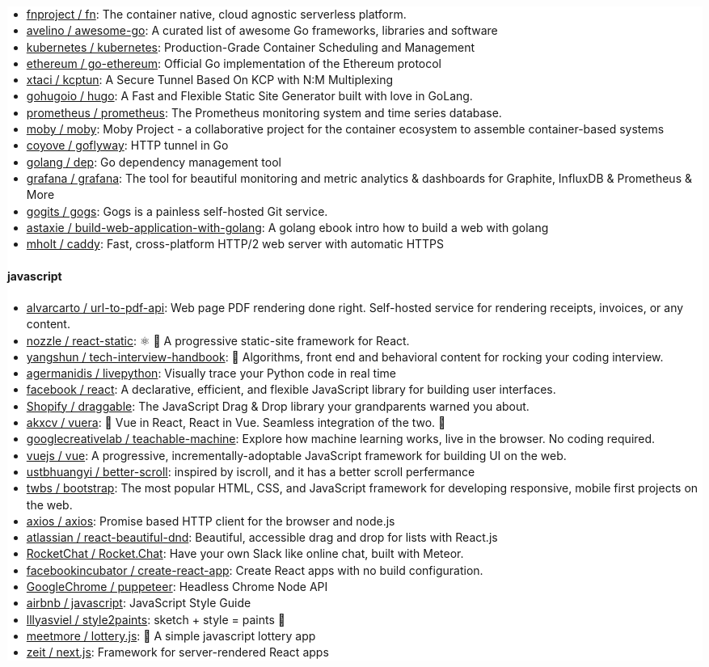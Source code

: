* [fnproject / fn](https://github.com/fnproject/fn): The container native, cloud agnostic serverless platform.
* [avelino / awesome-go](https://github.com/avelino/awesome-go): A curated list of awesome Go frameworks, libraries and software
* [kubernetes / kubernetes](https://github.com/kubernetes/kubernetes): Production-Grade Container Scheduling and Management
* [ethereum / go-ethereum](https://github.com/ethereum/go-ethereum): Official Go implementation of the Ethereum protocol
* [xtaci / kcptun](https://github.com/xtaci/kcptun): A Secure Tunnel Based On KCP with N:M Multiplexing
* [gohugoio / hugo](https://github.com/gohugoio/hugo): A Fast and Flexible Static Site Generator built with love in GoLang.
* [prometheus / prometheus](https://github.com/prometheus/prometheus): The Prometheus monitoring system and time series database.
* [moby / moby](https://github.com/moby/moby): Moby Project - a collaborative project for the container ecosystem to assemble container-based systems
* [coyove / goflyway](https://github.com/coyove/goflyway): HTTP tunnel in Go
* [golang / dep](https://github.com/golang/dep): Go dependency management tool
* [grafana / grafana](https://github.com/grafana/grafana): The tool for beautiful monitoring and metric analytics & dashboards for Graphite, InfluxDB & Prometheus & More
* [gogits / gogs](https://github.com/gogits/gogs): Gogs is a painless self-hosted Git service.
* [astaxie / build-web-application-with-golang](https://github.com/astaxie/build-web-application-with-golang): A golang ebook intro how to build a web with golang
* [mholt / caddy](https://github.com/mholt/caddy): Fast, cross-platform HTTP/2 web server with automatic HTTPS

#### javascript
* [alvarcarto / url-to-pdf-api](https://github.com/alvarcarto/url-to-pdf-api): Web page PDF rendering done right. Self-hosted service for rendering receipts, invoices, or any content.
* [nozzle / react-static](https://github.com/nozzle/react-static): ⚛️ 🚀 A progressive static-site framework for React.
* [yangshun / tech-interview-handbook](https://github.com/yangshun/tech-interview-handbook): 💯 Algorithms, front end and behavioral content for rocking your coding interview.
* [agermanidis / livepython](https://github.com/agermanidis/livepython): Visually trace your Python code in real time
* [facebook / react](https://github.com/facebook/react): A declarative, efficient, and flexible JavaScript library for building user interfaces.
* [Shopify / draggable](https://github.com/Shopify/draggable): The JavaScript Drag & Drop library your grandparents warned you about.
* [akxcv / vuera](https://github.com/akxcv/vuera): 👀 Vue in React, React in Vue. Seamless integration of the two. 👯
* [googlecreativelab / teachable-machine](https://github.com/googlecreativelab/teachable-machine): Explore how machine learning works, live in the browser. No coding required.
* [vuejs / vue](https://github.com/vuejs/vue): A progressive, incrementally-adoptable JavaScript framework for building UI on the web.
* [ustbhuangyi / better-scroll](https://github.com/ustbhuangyi/better-scroll): inspired by iscroll, and it has a better scroll perfermance
* [twbs / bootstrap](https://github.com/twbs/bootstrap): The most popular HTML, CSS, and JavaScript framework for developing responsive, mobile first projects on the web.
* [axios / axios](https://github.com/axios/axios): Promise based HTTP client for the browser and node.js
* [atlassian / react-beautiful-dnd](https://github.com/atlassian/react-beautiful-dnd): Beautiful, accessible drag and drop for lists with React.js
* [RocketChat / Rocket.Chat](https://github.com/RocketChat/Rocket.Chat): Have your own Slack like online chat, built with Meteor.
* [facebookincubator / create-react-app](https://github.com/facebookincubator/create-react-app): Create React apps with no build configuration.
* [GoogleChrome / puppeteer](https://github.com/GoogleChrome/puppeteer): Headless Chrome Node API
* [airbnb / javascript](https://github.com/airbnb/javascript): JavaScript Style Guide
* [lllyasviel / style2paints](https://github.com/lllyasviel/style2paints): sketch + style = paints 🎨
* [meetmore / lottery.js](https://github.com/meetmore/lottery.js): 🎲 A simple javascript lottery app
* [zeit / next.js](https://github.com/zeit/next.js): Framework for server-rendered React apps
